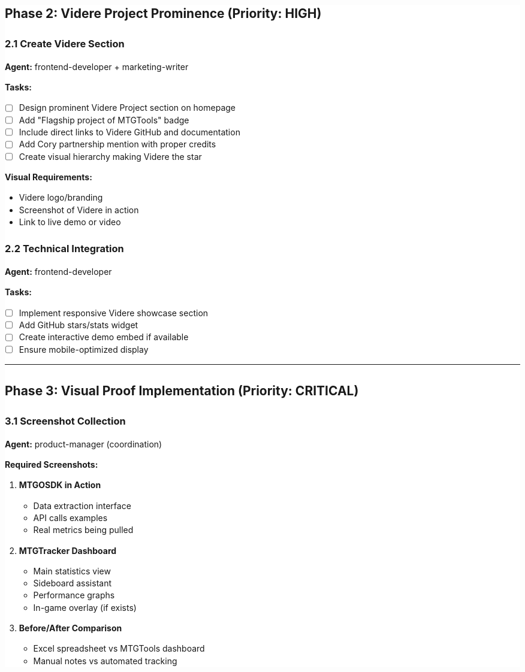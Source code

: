 ## Phase 2: Videre Project Prominence (Priority: HIGH)

### 2.1 Create Videre Section

**Agent:** frontend-developer + marketing-writer

**Tasks:**
- [ ] Design prominent Videre Project section on homepage
- [ ] Add "Flagship project of MTGTools" badge
- [ ] Include direct links to Videre GitHub and documentation
- [ ] Add Cory partnership mention with proper credits
- [ ] Create visual hierarchy making Videre the star

**Visual Requirements:**
- Videre logo/branding
- Screenshot of Videre in action
- Link to live demo or video

### 2.2 Technical Integration

**Agent:** frontend-developer

**Tasks:**
- [ ] Implement responsive Videre showcase section
- [ ] Add GitHub stars/stats widget
- [ ] Create interactive demo embed if available
- [ ] Ensure mobile-optimized display

---

## Phase 3: Visual Proof Implementation (Priority: CRITICAL)

### 3.1 Screenshot Collection

**Agent:** product-manager (coordination)

**Required Screenshots:**
1. **MTGOSDK in Action**
   - Data extraction interface
   - API calls examples
   - Real metrics being pulled

2. **MTGTracker Dashboard**
   - Main statistics view
   - Sideboard assistant
   - Performance graphs
   - In-game overlay (if exists)

3. **Before/After Comparison**
   - Excel spreadsheet vs MTGTools dashboard
   - Manual notes vs automated tracking

